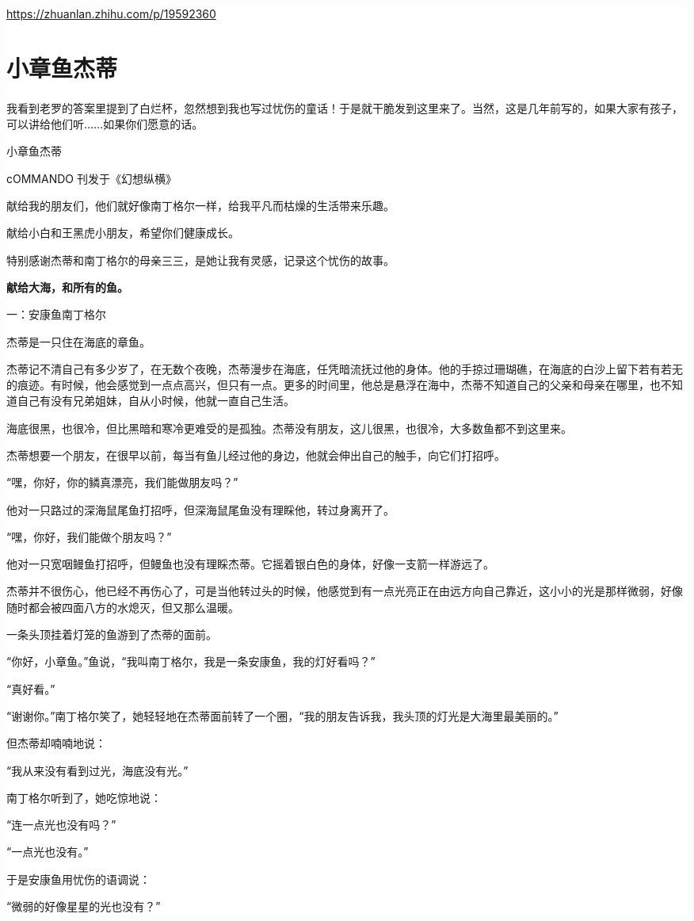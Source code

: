 https://zhuanlan.zhihu.com/p/19592360

# 小章鱼杰蒂

我看到老罗的答案里提到了白烂杯，忽然想到我也写过忧伤的童话！于是就干脆发到这里来了。当然，这是几年前写的，如果大家有孩子，可以讲给他们听……如果你们愿意的话。

小章鱼杰蒂

cOMMANDO 刊发于《幻想纵横》  

  

献给我的朋友们，他们就好像南丁格尔一样，给我平凡而枯燥的生活带来乐趣。

献给小白和王黑虎小朋友，希望你们健康成长。

特别感谢杰蒂和南丁格尔的母亲三三，是她让我有灵感，记录这个忧伤的故事。

**献给大海，和所有的鱼。**

  
一：安康鱼南丁格尔  
  
杰蒂是一只住在海底的章鱼。

杰蒂记不清自己有多少岁了，在无数个夜晚，杰蒂漫步在海底，任凭暗流抚过他的身体。他的手掠过珊瑚礁，在海底的白沙上留下若有若无的痕迹。有时候，他会感觉到一点点高兴，但只有一点。更多的时间里，他总是悬浮在海中，杰蒂不知道自己的父亲和母亲在哪里，也不知道自己有没有兄弟姐妹，自从小时候，他就一直自己生活。

海底很黑，也很冷，但比黑暗和寒冷更难受的是孤独。杰蒂没有朋友，这儿很黑，也很冷，大多数鱼都不到这里来。

杰蒂想要一个朋友，在很早以前，每当有鱼儿经过他的身边，他就会伸出自己的触手，向它们打招呼。

“嘿，你好，你的鳞真漂亮，我们能做朋友吗？”

他对一只路过的深海鼠尾鱼打招呼，但深海鼠尾鱼没有理睬他，转过身离开了。

“嘿，你好，我们能做个朋友吗？”

他对一只宽咽鳗鱼打招呼，但鳗鱼也没有理睬杰蒂。它摇着银白色的身体，好像一支箭一样游远了。

杰蒂并不很伤心，他已经不再伤心了，可是当他转过头的时候，他感觉到有一点光亮正在由远方向自己靠近，这小小的光是那样微弱，好像随时都会被四面八方的水熄灭，但又那么温暖。

一条头顶挂着灯笼的鱼游到了杰蒂的面前。

“你好，小章鱼。”鱼说，“我叫南丁格尔，我是一条安康鱼，我的灯好看吗？”

“真好看。”

“谢谢你。”南丁格尔笑了，她轻轻地在杰蒂面前转了一个圈，“我的朋友告诉我，我头顶的灯光是大海里最美丽的。”

但杰蒂却喃喃地说：

“我从来没有看到过光，海底没有光。”

南丁格尔听到了，她吃惊地说：

“连一点光也没有吗？”

“一点光也没有。”

于是安康鱼用忧伤的语调说：

“微弱的好像星星的光也没有？”
